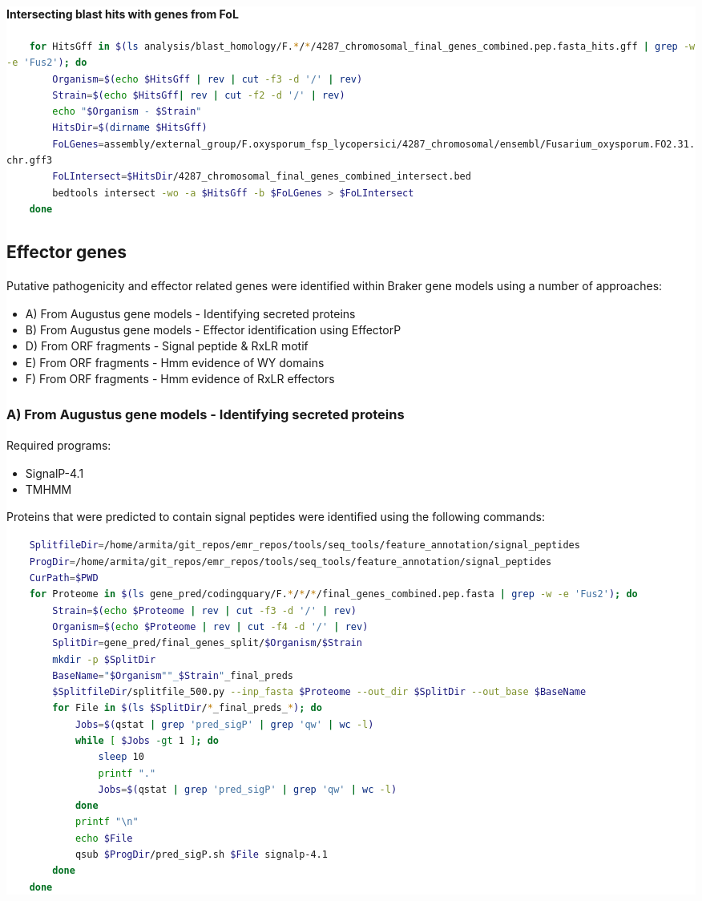 #### Intersecting blast hits with genes from FoL

```bash
	for HitsGff in $(ls analysis/blast_homology/F.*/*/4287_chromosomal_final_genes_combined.pep.fasta_hits.gff | grep -w -e 'Fus2'); do
		Organism=$(echo $HitsGff | rev | cut -f3 -d '/' | rev)
		Strain=$(echo $HitsGff| rev | cut -f2 -d '/' | rev)
		echo "$Organism - $Strain"
		HitsDir=$(dirname $HitsGff)
		FoLGenes=assembly/external_group/F.oxysporum_fsp_lycopersici/4287_chromosomal/ensembl/Fusarium_oxysporum.FO2.31.chr.gff3
		FoLIntersect=$HitsDir/4287_chromosomal_final_genes_combined_intersect.bed
		bedtools intersect -wo -a $HitsGff -b $FoLGenes > $FoLIntersect
	done
```

## Effector genes

Putative pathogenicity and effector related genes were identified within Braker
gene models using a number of approaches:

 * A) From Augustus gene models - Identifying secreted proteins
 * B) From Augustus gene models - Effector identification using EffectorP
 * D) From ORF fragments - Signal peptide & RxLR motif
 * E) From ORF fragments - Hmm evidence of WY domains
 * F) From ORF fragments - Hmm evidence of RxLR effectors


### A) From Augustus gene models - Identifying secreted proteins

Required programs:
 * SignalP-4.1
 * TMHMM

Proteins that were predicted to contain signal peptides were identified using
the following commands:

```bash
	SplitfileDir=/home/armita/git_repos/emr_repos/tools/seq_tools/feature_annotation/signal_peptides
	ProgDir=/home/armita/git_repos/emr_repos/tools/seq_tools/feature_annotation/signal_peptides
	CurPath=$PWD
	for Proteome in $(ls gene_pred/codingquary/F.*/*/*/final_genes_combined.pep.fasta | grep -w -e 'Fus2'); do
		Strain=$(echo $Proteome | rev | cut -f3 -d '/' | rev)
		Organism=$(echo $Proteome | rev | cut -f4 -d '/' | rev)
		SplitDir=gene_pred/final_genes_split/$Organism/$Strain
		mkdir -p $SplitDir
		BaseName="$Organism""_$Strain"_final_preds
		$SplitfileDir/splitfile_500.py --inp_fasta $Proteome --out_dir $SplitDir --out_base $BaseName
		for File in $(ls $SplitDir/*_final_preds_*); do
			Jobs=$(qstat | grep 'pred_sigP' | grep 'qw' | wc -l)
			while [ $Jobs -gt 1 ]; do
				sleep 10
				printf "."
				Jobs=$(qstat | grep 'pred_sigP' | grep 'qw' | wc -l)
			done
			printf "\n"
			echo $File
			qsub $ProgDir/pred_sigP.sh $File signalp-4.1
		done
	done
```
